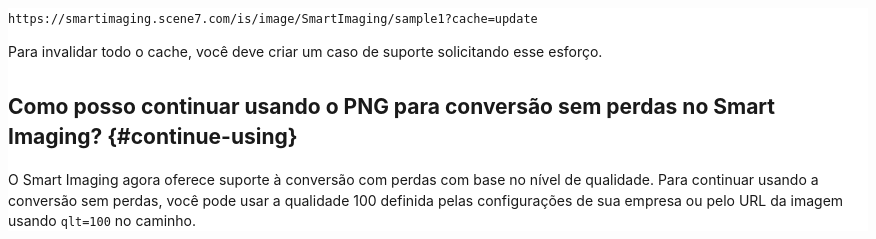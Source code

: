 `https://smartimaging.scene7.com/is/image/SmartImaging/sample1?cache=update`

Para invalidar todo o cache, você deve criar um caso de suporte solicitando esse esforço.

## Como posso continuar usando o PNG para conversão sem perdas no Smart Imaging? {#continue-using}

O Smart Imaging agora oferece suporte à conversão com perdas com base no nível de qualidade. Para continuar usando a conversão sem perdas, você pode usar a qualidade 100 definida pelas configurações de sua empresa ou pelo URL da imagem usando `qlt=100` no caminho.






























>